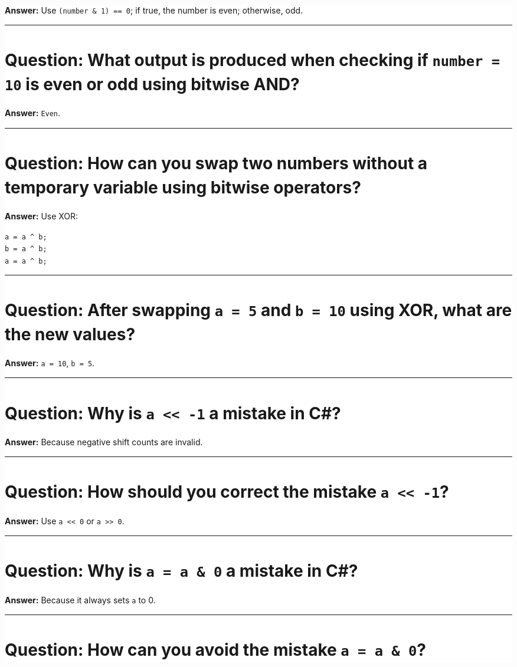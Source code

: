 **Answer:** Use `(number & 1) == 0`; if true, the number is even; otherwise, odd.

---

# Question: What output is produced when checking if `number = 10` is even or odd using bitwise AND?

**Answer:** `Even`.

---

# Question: How can you swap two numbers without a temporary variable using bitwise operators?

**Answer:** Use XOR:

```
a = a ^ b;  
b = a ^ b;  
a = a ^ b;
```

---

# Question: After swapping `a = 5` and `b = 10` using XOR, what are the new values?

**Answer:** `a = 10`, `b = 5`.

---

# Question: Why is `a << -1` a mistake in C#?

**Answer:** Because negative shift counts are invalid.

---

# Question: How should you correct the mistake `a << -1`?

**Answer:** Use `a << 0` or `a >> 0`.

---

# Question: Why is `a = a & 0` a mistake in C#?

**Answer:** Because it always sets `a` to 0.

---

# Question: How can you avoid the mistake `a = a & 0`?
